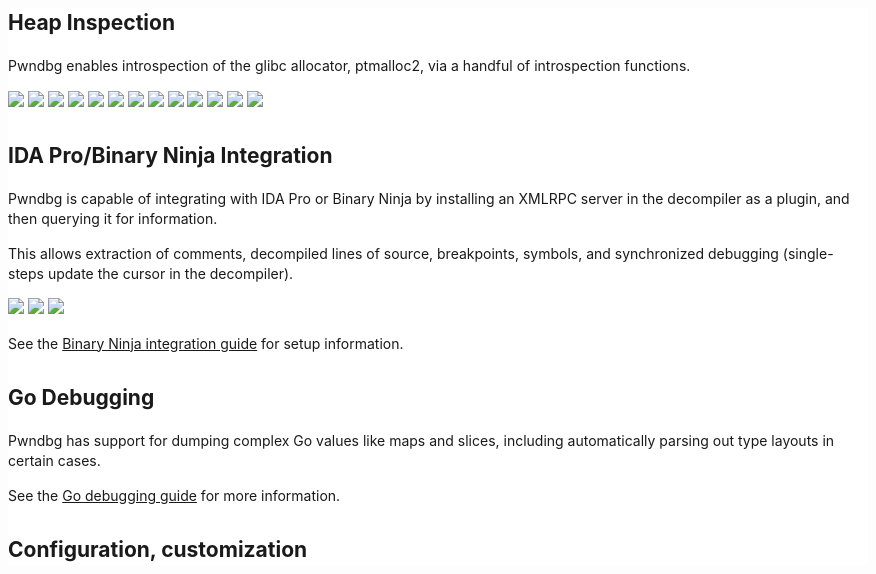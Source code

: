 ## Heap Inspection

Pwndbg enables introspection of the glibc allocator, ptmalloc2, via a handful of introspection functions.

![](caps/heap_arena.png)
![](caps/heap_mp.png)
![](caps/heap_bins.png)
![](caps/heap_fastbins.png)
![](caps/heap_unsorted.png)
![](caps/heap_smallbins.png)
![](caps/heap_largebins.png)
![](caps/heap_heap.png)
![](caps/heap_heap2.png)
![](caps/heap_mallocchunk.png)
![](caps/heap_topchunk.png)
![](caps/heap_fake_fast.png)
![](caps/heap_try_free.png)

## IDA Pro/Binary Ninja Integration

Pwndbg is capable of integrating with IDA Pro or Binary Ninja by installing an XMLRPC server in the decompiler as a plugin, and then querying it for information.

This allows extraction of comments, decompiled lines of source, breakpoints, symbols, and synchronized debugging (single-steps update the cursor in the decompiler).

![](caps/ida_comments.png)
![](caps/ida_function.png)
![](caps/ida_integration.png)

See the [Binary Ninja integration guide](docs/binja_integration.md) for setup information.

## Go Debugging

Pwndbg has support for dumping complex Go values like maps and slices, including automatically parsing out type layouts in certain cases.

See the [Go debugging guide](docs/go_debugging.md) for more information.

## Configuration, customization
